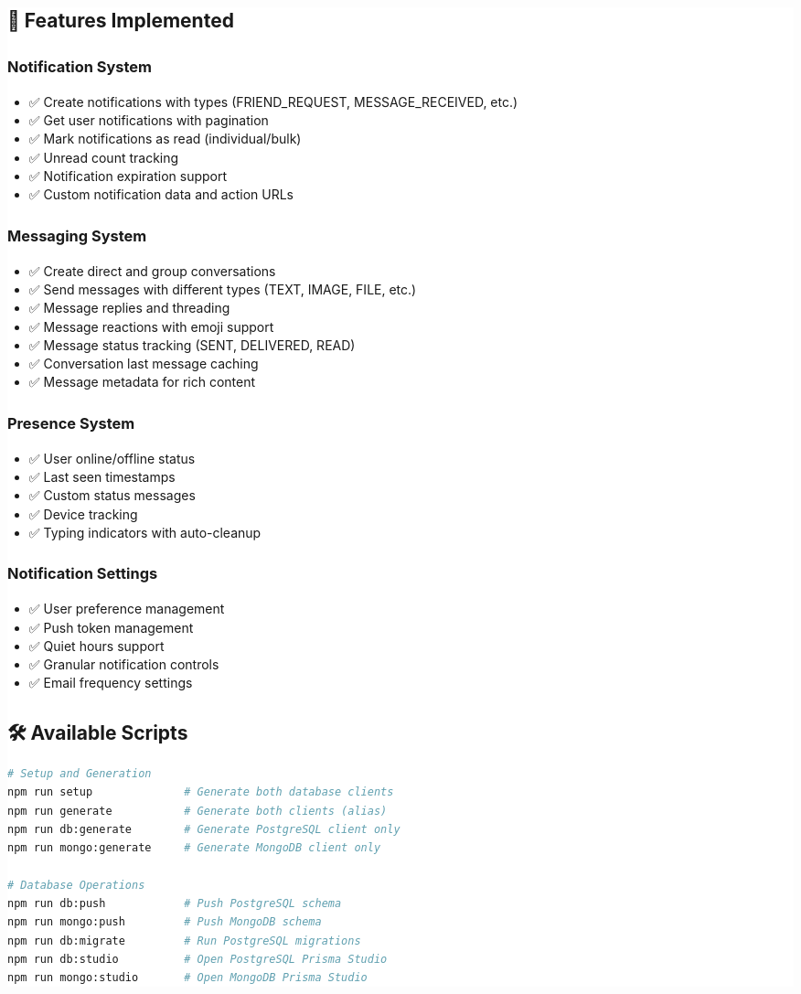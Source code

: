 ## 🚀 Features Implemented

### Notification System
- ✅ Create notifications with types (FRIEND_REQUEST, MESSAGE_RECEIVED, etc.)
- ✅ Get user notifications with pagination
- ✅ Mark notifications as read (individual/bulk)
- ✅ Unread count tracking
- ✅ Notification expiration support
- ✅ Custom notification data and action URLs

### Messaging System
- ✅ Create direct and group conversations
- ✅ Send messages with different types (TEXT, IMAGE, FILE, etc.)
- ✅ Message replies and threading
- ✅ Message reactions with emoji support
- ✅ Message status tracking (SENT, DELIVERED, READ)
- ✅ Conversation last message caching
- ✅ Message metadata for rich content

### Presence System
- ✅ User online/offline status
- ✅ Last seen timestamps
- ✅ Custom status messages
- ✅ Device tracking
- ✅ Typing indicators with auto-cleanup

### Notification Settings
- ✅ User preference management
- ✅ Push token management
- ✅ Quiet hours support
- ✅ Granular notification controls
- ✅ Email frequency settings

## 🛠️ Available Scripts

```bash
# Setup and Generation
npm run setup              # Generate both database clients
npm run generate           # Generate both clients (alias)
npm run db:generate        # Generate PostgreSQL client only
npm run mongo:generate     # Generate MongoDB client only

# Database Operations
npm run db:push            # Push PostgreSQL schema
npm run mongo:push         # Push MongoDB schema
npm run db:migrate         # Run PostgreSQL migrations
npm run db:studio          # Open PostgreSQL Prisma Studio
npm run mongo:studio       # Open MongoDB Prisma Studio
```
